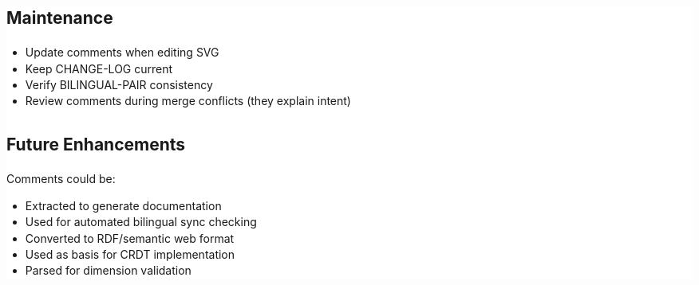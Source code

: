 ```xml
```

## Maintenance

- Update comments when editing SVG
- Keep CHANGE-LOG current
- Verify BILINGUAL-PAIR consistency
- Review comments during merge conflicts (they explain intent)

## Future Enhancements

Comments could be:
- Extracted to generate documentation
- Used for automated bilingual sync checking
- Converted to RDF/semantic web format
- Used as basis for CRDT implementation
- Parsed for dimension validation
